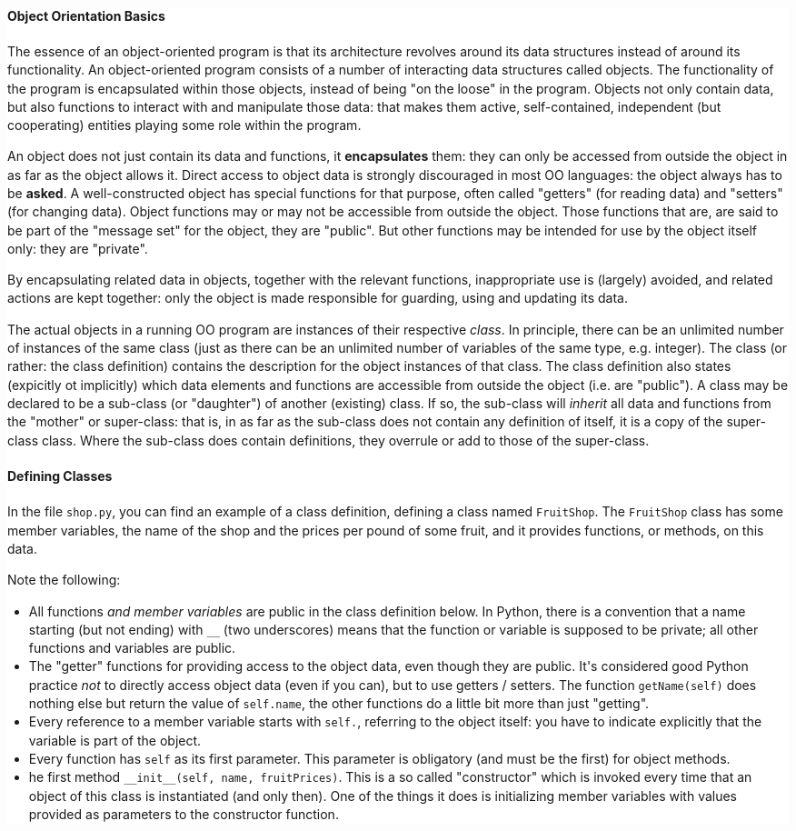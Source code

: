 #### Object Orientation Basics

The essence of an object-oriented program is that its architecture revolves around its data structures instead of around its functionality. An object-oriented program consists of a number of interacting data structures called objects. The functionality of the program is encapsulated within those objects, instead of being "on the loose" in the program.
 Objects not only contain data, but also functions to interact with and manipulate those data: that makes them active, self-contained, independent (but cooperating) entities playing some role within the program.

An object does not just contain its data and functions, it **encapsulates** them: they can only be accessed from outside the object in as far as the object allows it.
 Direct access to object data is strongly discouraged in most OO languages: the object always has to be **asked**. A well-constructed object has special functions for that purpose, often called "getters" (for reading data) and "setters" (for changing data).
 Object functions may or may not be accessible from outside the object. Those functions that are, are said to be part of the "message set" for the object, they are "public". But other functions may be intended for use by the object itself only: they are "private".

By encapsulating related data in objects, together with the relevant functions, inappropriate use is (largely) avoided, and related actions are kept together: only the object is made responsible for guarding, using and updating its data.

The actual objects in a running OO program are instances of their respective *class*. In principle, there can be an unlimited number of instances of the same class (just as there can be an unlimited number of variables of the same type, e.g. integer).
 The class (or rather: the class definition) contains the description for the object instances of that class. The class definition also states (expicitly ot implicitly) which data elements and functions are accessible from outside the object (i.e. are "public").
 A class may be declared to be a sub-class (or "daughter") of another (existing) class. If so, the sub-class will *inherit* all data and functions from the "mother" or super-class: that is, in as far as the sub-class does not contain any definition of itself, it is a copy of the super-class class. Where the sub-class does contain definitions, they overrule or add to those of the super-class.

#### Defining Classes

In the file `shop.py`, you can find an example of a class definition, defining a class named `FruitShop`. The `FruitShop` class has some member variables, the name of the shop and the prices per pound of some fruit, and it provides functions, or methods, on this data.

Note the following:

* All functions *and member variables* are public in the class definition below. In Python, there is a convention that a name starting (but not ending) with `__` (two underscores) means that the function or variable is supposed to be private; all other functions and variables are public.
* The "getter" functions for providing access to the object data, even though they are public. It's considered good Python practice *not* to directly access object data (even if you can), but to use getters / setters. The function `getName(self)` does nothing else but return the value of `self.name`, the other functions do a little bit more than just "getting".
* Every reference to a member variable starts with `self.`, referring to the object itself: you have to indicate explicitly that the variable is part of the object.
* Every function has `self` as its first parameter. This parameter is obligatory (and must be the first) for object methods.
* he first method `__init__(self, name, fruitPrices)`. This is a so called "constructor" which is invoked every time that an object of this class is instantiated (and only then). One of the things it does is initializing member variables with values provided as parameters to the constructor function.
